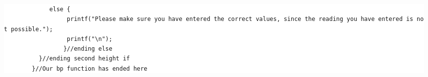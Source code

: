 
                 else {
                      printf("Please make sure you have entered the correct values, since the reading you have entered is not possible.");
                      printf("\n");
                     }//ending else
              }//ending second height if
            }//Our bp function has ended here



